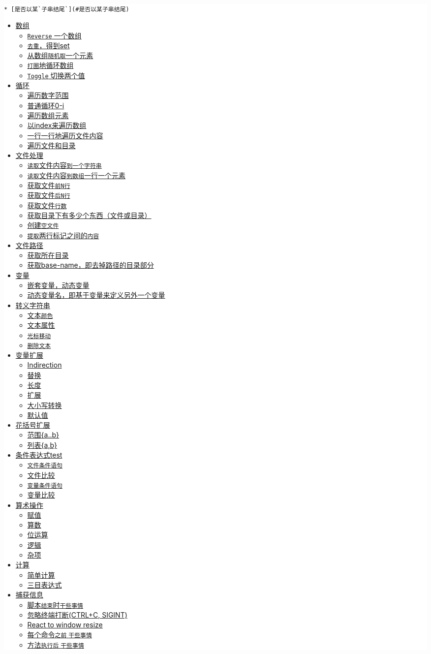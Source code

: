     * [是否以某`子串结尾`](#是否以某子串结尾)
* [数组](#数组)
    * [`Reverse` 一个数组](#Reverse-一个数组)
    * [`去重`，得到set](#去重得到set)
    * [从数组`随机取`一个元素](#从数组随机取一个元素)
    * [`打圈`地循环数组](#打圈地循环数组)
    * [`Toggle` 切换两个值](#Toggle-切换两个值)
* [循环](#循环)
    * [遍历数字范围](#遍历数字范围)
    * [普通循环0-i](#普通循环0-i)
    * [遍历数组元素](#遍历数组元素)
    * [以index来遍历数组](#以index来遍历数组)
    * [一行一行地遍历文件内容](#一行一行地遍历文件内容)
    * [遍历文件和目录](#遍历文件和目录)
* [文件处理](#文件处理)
    * [`读取`文件内容`到一个字符串`](#读取文件内容为一个字符串)
    * [`读取`文件内容`到数组`一行一个元素](#读取文件内容到数组一行一个元素)
    * [获取文件`前N行`](#获取文件前N行)
    * [获取文件`后N行`](#获取文件后N行)
    * [获取文件`行数`](#获取文件行数)
    * [获取目录下有多少个东西（文件或目录）](#获取目录下有多少个东西文件或目录)
    * [创建`空文件`](#创建空文件)
    * [`提取`两行标记之间的`内容`](#提取两行标记之间的内容)
* [文件路径](#文件路径)
    * [获取所在目录](#获取所在目录)
    * [获取base-name，即去掉路径的目录部分](#获取base-name即去掉路径的目录部分)
* [变量](#变量)
    * [嵌套变量，动态变量](#嵌套变量动态变量)
    * [动态变量名，即基于变量来定义另外一个变量](#动态变量名即基于变量来定义另外一个变量)
* [转义字符串](#转义字符串)
    * [文本`颜色`](#文本颜色)
    * [文本属性](#文本属性)
    * [`光标移动`](#光标移动)
    * [`删除文本`](#删除文本)
* [变量扩展](#变量扩展)
    * [Indirection](#indirection)
    * [替换](#替换)
    * [长度](#长度)
    * [扩展](#扩展)
    * [大小写转换](#大小写转换)
    * [默认值](#默认值)
* [花括号扩展](#花括号扩展)
    * [范围{a..b}](#范围ab)
    * [列表{a,b}](#列表ab)
* [条件表达式test](#条件表达式test)
    * [`文件条件语句`](#文件条件语句)
    * [文件比较](#文件比较)
    * [`变量条件语句`](#变量条件语句)
    * [变量比较](#变量比较)
* [算术操作](#算术操作)
    * [赋值](#赋值)
    * [算数](#算数)
    * [位运算](#位运算)
    * [逻辑](#逻辑)
    * [杂项](#杂项)
* [计算](#计算)
    * [简单计算](#简单计算)
    * [三目表达式](#三目表达式)
* [捕获信息](#捕获信息)
    * [脚本`结束`时`干些事情`](#脚本结束时干些事情)
    * [忽略终端打断(CTRL+C, SIGINT)](#忽略终端打断-ctrlc-sigint)
    * [React to window resize](#react-to-window-resize)
    * [每个命令`之前` `干些事情`](#每个命令之前干些事情)
    * [方法`执行后` `干些事情`](#方法执行后干些事情)